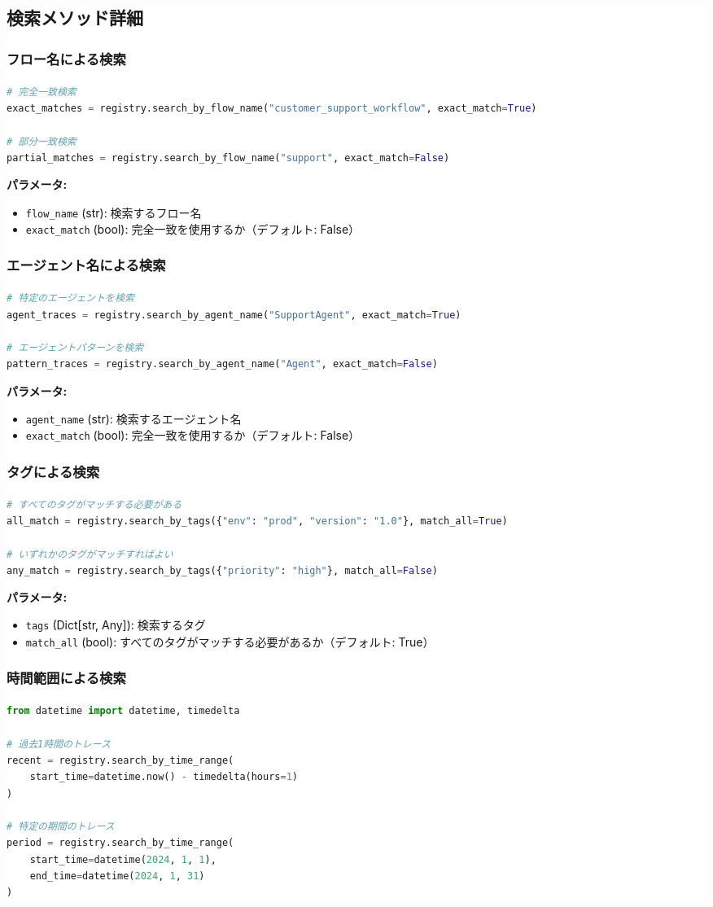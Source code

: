 ## 検索メソッド詳細

### フロー名による検索

```python
# 完全一致検索
exact_matches = registry.search_by_flow_name("customer_support_workflow", exact_match=True)

# 部分一致検索
partial_matches = registry.search_by_flow_name("support", exact_match=False)
```

**パラメータ:**
- `flow_name` (str): 検索するフロー名
- `exact_match` (bool): 完全一致を使用するか（デフォルト: False）

### エージェント名による検索

```python
# 特定のエージェントを検索
agent_traces = registry.search_by_agent_name("SupportAgent", exact_match=True)

# エージェントパターンを検索
pattern_traces = registry.search_by_agent_name("Agent", exact_match=False)
```

**パラメータ:**
- `agent_name` (str): 検索するエージェント名
- `exact_match` (bool): 完全一致を使用するか（デフォルト: False）

### タグによる検索

```python
# すべてのタグがマッチする必要がある
all_match = registry.search_by_tags({"env": "prod", "version": "1.0"}, match_all=True)

# いずれかのタグがマッチすればよい
any_match = registry.search_by_tags({"priority": "high"}, match_all=False)
```

**パラメータ:**
- `tags` (Dict[str, Any]): 検索するタグ
- `match_all` (bool): すべてのタグがマッチする必要があるか（デフォルト: True）

### 時間範囲による検索

```python
from datetime import datetime, timedelta

# 過去1時間のトレース
recent = registry.search_by_time_range(
    start_time=datetime.now() - timedelta(hours=1)
)

# 特定の期間のトレース
period = registry.search_by_time_range(
    start_time=datetime(2024, 1, 1),
    end_time=datetime(2024, 1, 31)
)
```
